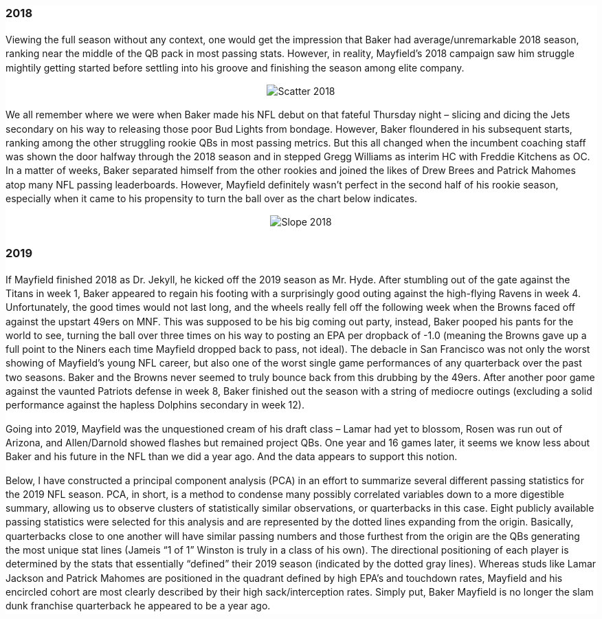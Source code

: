 ### 2018
Viewing the full season without any context, one would get the impression that Baker had average/unremarkable 2018 season, ranking near the middle of the QB pack in most passing stats. However, in reality, Mayfield’s 2018 campaign saw him struggle mightily getting started before settling into his groove and finishing the season among elite company.

<p align="center">
  <img src="https://raw.githubusercontent.com/ClayGirdner/Baker/master/Images/QB_scatter_2018.png" alt="Scatter 2018" height="400">
</p>

We all remember where we were when Baker made his NFL debut on that fateful Thursday night – slicing and dicing the Jets secondary on his way to releasing those poor Bud Lights from bondage. However, Baker floundered in his subsequent starts, ranking among the other struggling rookie QBs in most passing metrics. But this all changed when the incumbent coaching staff was shown the door halfway through the 2018 season and in stepped Gregg Williams as interim HC with Freddie Kitchens as OC. In a matter of weeks, Baker separated himself from the other rookies and joined the likes of Drew Brees and Patrick Mahomes atop many NFL passing leaderboards. However, Mayfield definitely wasn’t perfect in the second half of his rookie season, especially when it came to his propensity to turn the ball over as the chart below indicates.

<p align="center">
  <img src="https://raw.githubusercontent.com/ClayGirdner/Baker/master/Images/slope_2018.png" alt="Slope 2018" height="400">
</p>

### 2019
If Mayfield finished 2018 as Dr. Jekyll, he kicked off the 2019 season as Mr. Hyde. After stumbling out of the gate against the Titans in week 1, Baker appeared to regain his footing with a surprisingly good outing against the high-flying Ravens in week 4. Unfortunately, the good times would not last long, and the wheels really fell off the following week when the Browns faced off against the upstart 49ers on MNF. This was supposed to be his big coming out party, instead, Baker pooped his pants for the world to see, turning the ball over three times on his way to posting an EPA per dropback of -1.0 (meaning the Browns gave up a full point to the Niners each time Mayfield dropped back to pass, not ideal). The debacle in San Francisco was not only the worst showing of Mayfield’s young NFL career, but also one of the worst single game performances of any quarterback over the past two seasons. Baker and the Browns never seemed to truly bounce back from this drubbing by the 49ers. After another poor game against the vaunted Patriots defense in week 8, Baker finished out the season with a string of mediocre outings (excluding a solid performance against the hapless Dolphins secondary in week 12).

Going into 2019, Mayfield was the unquestioned cream of his draft class – Lamar had yet to blossom, Rosen was run out of Arizona, and Allen/Darnold showed flashes but remained project QBs. One year and 16 games later, it seems we know less about Baker and his future in the NFL than we did a year ago. And the data appears to support this notion.

Below, I have constructed a principal component analysis (PCA) in an effort to summarize several different passing statistics for the 2019 NFL season. PCA, in short, is a method to condense many possibly correlated variables down to a more digestible summary, allowing us to observe clusters of statistically similar observations, or quarterbacks in this case. Eight publicly available passing statistics were selected for this analysis and are represented by the dotted lines expanding from the origin. Basically, quarterbacks close to one another will have similar passing numbers and those furthest from the origin are the QBs generating the most unique stat lines (Jameis “1 of 1” Winston is truly in a class of his own). The directional positioning of each player is determined by the stats that essentially “defined” their 2019 season (indicated by the dotted gray lines). Whereas studs like Lamar Jackson and Patrick Mahomes are positioned in the quadrant defined by high EPA’s and touchdown rates, Mayfield and his encircled cohort are most clearly described by their high sack/interception rates. Simply put, Baker Mayfield is no longer the slam dunk franchise quarterback he appeared to be a year ago.
